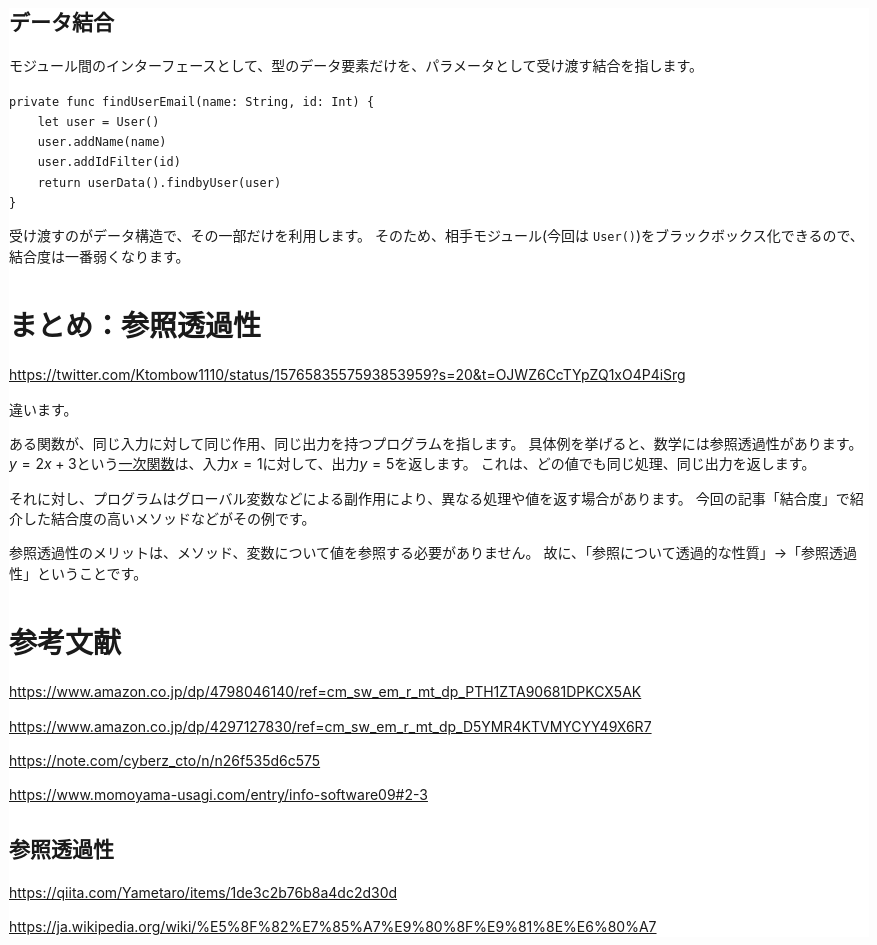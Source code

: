 ## データ結合
モジュール間のインターフェースとして、型のデータ要素だけを、パラメータとして受け渡す結合を指します。
```swift:データ結合
private func findUserEmail(name: String, id: Int) {
    let user = User()
    user.addName(name)
    user.addIdFilter(id)
    return userData().findbyUser(user)
}
```
受け渡すのがデータ構造で、その一部だけを利用します。
そのため、相手モジュール(今回は `User()`)をブラックボックス化できるので、結合度は一番弱くなります。

# まとめ：参照透過性

https://twitter.com/Ktombow1110/status/1576583557593853959?s=20&t=OJWZ6CcTYpZQ1xO4P4iSrg

違います。

ある関数が、同じ入力に対して同じ作用、同じ出力を持つプログラムを指します。
具体例を挙げると、数学には参照透過性があります。
$y = 2 x + 3$という[一次関数](https://univ-juken.com/ichizi-kansu)は、入力$x = 1$に対して、出力$y = 5$を返します。
これは、どの値でも同じ処理、同じ出力を返します。

それに対し、プログラムはグローバル変数などによる副作用により、異なる処理や値を返す場合があります。
今回の記事「結合度」で紹介した結合度の高いメソッドなどがその例です。

参照透過性のメリットは、メソッド、変数について値を参照する必要がありません。
故に、「参照について透過的な性質」→「参照透過性」ということです。

# 参考文献

https://www.amazon.co.jp/dp/4798046140/ref=cm_sw_em_r_mt_dp_PTH1ZTA90681DPKCX5AK

https://www.amazon.co.jp/dp/4297127830/ref=cm_sw_em_r_mt_dp_D5YMR4KTVMYCYY49X6R7

https://note.com/cyberz_cto/n/n26f535d6c575

https://www.momoyama-usagi.com/entry/info-software09#2-3

## 参照透過性
https://qiita.com/Yametaro/items/1de3c2b76b8a4dc2d30d

https://ja.wikipedia.org/wiki/%E5%8F%82%E7%85%A7%E9%80%8F%E9%81%8E%E6%80%A7

